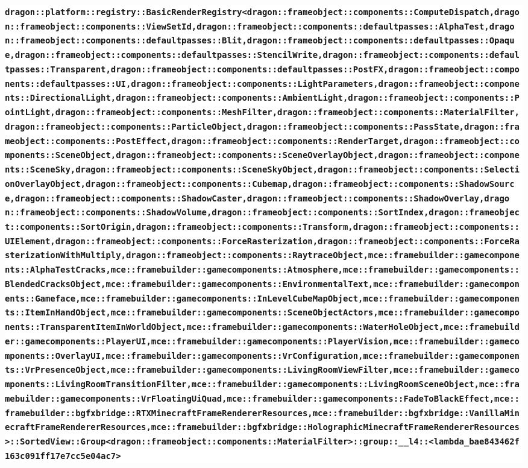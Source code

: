 ### `dragon::platform::registry::BasicRenderRegistry<dragon::frameobject::components::ComputeDispatch,dragon::frameobject::components::ViewSetId,dragon::frameobject::components::defaultpasses::AlphaTest,dragon::frameobject::components::defaultpasses::Blit,dragon::frameobject::components::defaultpasses::Opaque,dragon::frameobject::components::defaultpasses::StencilWrite,dragon::frameobject::components::defaultpasses::Transparent,dragon::frameobject::components::defaultpasses::PostFX,dragon::frameobject::components::defaultpasses::UI,dragon::frameobject::components::LightParameters,dragon::frameobject::components::DirectionalLight,dragon::frameobject::components::AmbientLight,dragon::frameobject::components::PointLight,dragon::frameobject::components::MeshFilter,dragon::frameobject::components::MaterialFilter,dragon::frameobject::components::ParticleObject,dragon::frameobject::components::PassState,dragon::frameobject::components::PostEffect,dragon::frameobject::components::RenderTarget,dragon::frameobject::components::SceneObject,dragon::frameobject::components::SceneOverlayObject,dragon::frameobject::components::SceneSky,dragon::frameobject::components::SceneSkyObject,dragon::frameobject::components::SelectionOverlayObject,dragon::frameobject::components::Cubemap,dragon::frameobject::components::ShadowSource,dragon::frameobject::components::ShadowCaster,dragon::frameobject::components::ShadowOverlay,dragon::frameobject::components::ShadowVolume,dragon::frameobject::components::SortIndex,dragon::frameobject::components::SortOrigin,dragon::frameobject::components::Transform,dragon::frameobject::components::UIElement,dragon::frameobject::components::ForceRasterization,dragon::frameobject::components::ForceRasterizationWithMultiply,dragon::frameobject::components::RaytraceObject,mce::framebuilder::gamecomponents::AlphaTestCracks,mce::framebuilder::gamecomponents::Atmosphere,mce::framebuilder::gamecomponents::BlendedCracksObject,mce::framebuilder::gamecomponents::EnvironmentalText,mce::framebuilder::gamecomponents::Gameface,mce::framebuilder::gamecomponents::InLevelCubeMapObject,mce::framebuilder::gamecomponents::ItemInHandObject,mce::framebuilder::gamecomponents::SceneObjectActors,mce::framebuilder::gamecomponents::TransparentItemInWorldObject,mce::framebuilder::gamecomponents::WaterHoleObject,mce::framebuilder::gamecomponents::PlayerUI,mce::framebuilder::gamecomponents::PlayerVision,mce::framebuilder::gamecomponents::OverlayUI,mce::framebuilder::gamecomponents::VrConfiguration,mce::framebuilder::gamecomponents::VrPresenceObject,mce::framebuilder::gamecomponents::LivingRoomViewFilter,mce::framebuilder::gamecomponents::LivingRoomTransitionFilter,mce::framebuilder::gamecomponents::LivingRoomSceneObject,mce::framebuilder::gamecomponents::VrFloatingUiQuad,mce::framebuilder::gamecomponents::FadeToBlackEffect,mce::framebuilder::bgfxbridge::RTXMinecraftFrameRendererResources,mce::framebuilder::bgfxbridge::VanillaMinecraftFrameRendererResources,mce::framebuilder::bgfxbridge::HolographicMinecraftFrameRendererResources>::SortedView::Group<dragon::frameobject::components::MaterialFilter>::group::__l4::<lambda_bae843462f163c091ff17e7cc5e04ac7>`
```
```